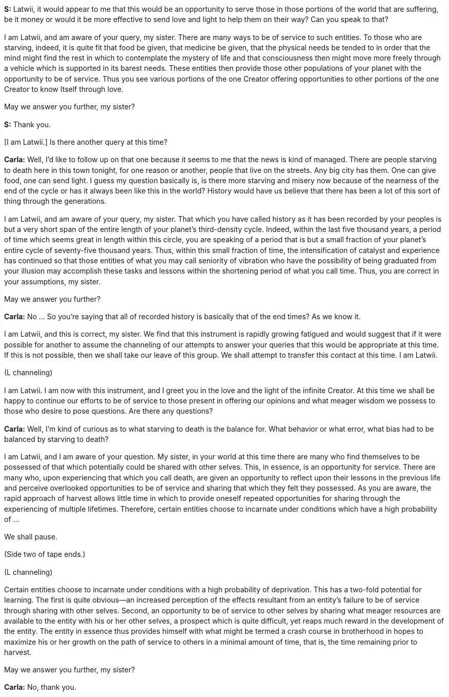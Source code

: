 <p><strong>S:</strong> Latwii, it would appear to me that this would be an opportunity to serve those in those portions of the world that are suffering, be it money or would it be more effective to send love and light to help them on their way? Can you speak to that?</p>
<p>I am Latwii, and am aware of your query, my sister. There are many ways to be of service to such entities. To those who are starving, indeed, it is quite fit that food be given, that medicine be given, that the physical needs be tended to in order that the mind might find the rest in which to contemplate the mystery of life and that consciousness then might move more freely through a vehicle which is supported in its barest needs. These entities then provide those other populations of your planet with the opportunity to be of service. Thus you see various portions of the one Creator offering opportunities to other portions of the one Creator to know Itself through love.</p>
<p>May we answer you further, my sister?</p>
<p><strong>S:</strong> Thank you.</p>
<p>[I am Latwii.] Is there another query at this time?</p>
<p><strong>Carla:</strong> Well, I’d like to follow up on that one because it seems to me that the news is kind of managed. There are people starving to death here in this town tonight, for one reason or another, people that live on the streets. Any big city has them. One can give food, one can send light. I guess my question basically is, is there more starving and misery now because of the nearness of the end of the cycle or has it always been like this in the world? History would have us believe that there has been a lot of this sort of thing through the generations.</p>
<p>I am Latwii, and am aware of your query, my sister. That which you have called history as it has been recorded by your peoples is but a very short span of the entire length of your planet’s third-density cycle. Indeed, within the last five thousand years, a period of time which seems great in length within this circle, you are speaking of a period that is but a small fraction of your planet’s entire cycle of seventy-five thousand years. Thus, within this small fraction of time, the intensification of catalyst and experience has continued so that those entities of what you may call seniority of vibration who have the possibility of being graduated from your illusion may accomplish these tasks and lessons within the shortening period of what you call time. Thus, you are correct in your assumptions, my sister.</p>
<p>May we answer you further?</p>
<p><strong>Carla:</strong> No … So you’re saying that all of recorded history is basically that of the end times? As we know it.</p>
<p>I am Latwii, and this is correct, my sister. We find that this instrument is rapidly growing fatigued and would suggest that if it were possible for another to assume the channeling of our attempts to answer your queries that this would be appropriate at this time. If this is not possible, then we shall take our leave of this group. We shall attempt to transfer this contact at this time. I am Latwii.</p>
<p class="channel-type">(L channeling)</p>
<p>I am Latwii. I am now with this instrument, and I greet you in the love and the light of the infinite Creator. At this time we shall be happy to continue our efforts to be of service to those present in offering our opinions and what meager wisdom we possess to those who desire to pose questions. Are there any questions?</p>
<p><strong>Carla:</strong> Well, I’m kind of curious as to what starving to death is the balance for. What behavior or what error, what bias had to be balanced by starving to death?</p>
<p>I am Latwii, and I am aware of your question. My sister, in your world at this time there are many who find themselves to be possessed of that which potentially could be shared with other selves. This, in essence, is an opportunity for service. There are many who, upon experiencing that which you call death, are given an opportunity to reflect upon their lessons in the previous life and perceive overlooked opportunities to be of service and sharing that which they felt they possessed. As you are aware, the rapid approach of harvest allows little time in which to provide oneself repeated opportunities for sharing through the experiencing of multiple lifetimes. Therefore, certain entities choose to incarnate under conditions which have a high probability of …</p>
<p>We shall pause.</p>
<p class="comment">(Side two of tape ends.)</p>
<p class="channel-type">(L channeling)</p>
<p>Certain entities choose to incarnate under conditions with a high probability of deprivation. This has a two-fold potential for learning. The first is quite obvious—an increased perception of the effects resultant from an entity’s failure to be of service through sharing with other selves. Second, an opportunity to be of service to other selves by sharing what meager resources are available to the entity with his or her other selves, a prospect which is quite difficult, yet reaps much reward in the development of the entity. The entity in essence thus provides himself with what might be termed a crash course in brotherhood in hopes to maximize his or her growth on the path of service to others in a minimal amount of time, that is, the time remaining prior to harvest.</p>
<p>May we answer you further, my sister?</p>
<p><strong>Carla:</strong> No, thank you.</p>